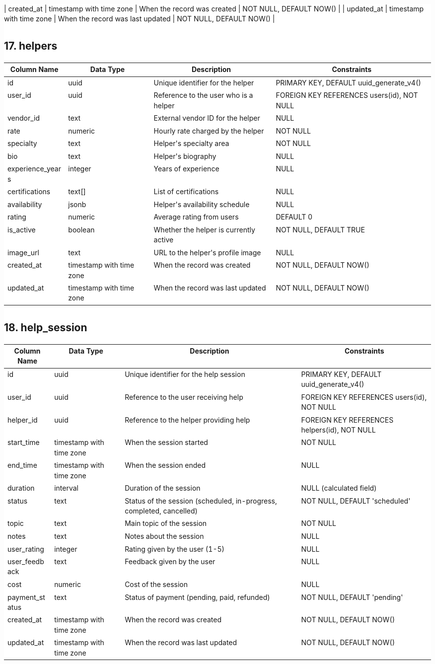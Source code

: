 | created_at | timestamp with time zone | When the record was created | NOT NULL, DEFAULT NOW() |
| updated_at | timestamp with time zone | When the record was last updated | NOT NULL, DEFAULT NOW() |

## 17. helpers

| Column Name | Data Type | Description | Constraints |
|------------|-----------|-------------|-------------|
| id | uuid | Unique identifier for the helper | PRIMARY KEY, DEFAULT uuid_generate_v4() |
| user_id | uuid | Reference to the user who is a helper | FOREIGN KEY REFERENCES users(id), NOT NULL |
| vendor_id | text | External vendor ID for the helper | NULL |
| rate | numeric | Hourly rate charged by the helper | NOT NULL |
| specialty | text | Helper's specialty area | NOT NULL |
| bio | text | Helper's biography | NULL |
| experience_years | integer | Years of experience | NULL |
| certifications | text[] | List of certifications | NULL |
| availability | jsonb | Helper's availability schedule | NULL |
| rating | numeric | Average rating from users | DEFAULT 0 |
| is_active | boolean | Whether the helper is currently active | NOT NULL, DEFAULT TRUE |
| image_url | text | URL to the helper's profile image | NULL |
| created_at | timestamp with time zone | When the record was created | NOT NULL, DEFAULT NOW() |
| updated_at | timestamp with time zone | When the record was last updated | NOT NULL, DEFAULT NOW() |

## 18. help_session

| Column Name | Data Type | Description | Constraints |
|------------|-----------|-------------|-------------|
| id | uuid | Unique identifier for the help session | PRIMARY KEY, DEFAULT uuid_generate_v4() |
| user_id | uuid | Reference to the user receiving help | FOREIGN KEY REFERENCES users(id), NOT NULL |
| helper_id | uuid | Reference to the helper providing help | FOREIGN KEY REFERENCES helpers(id), NOT NULL |
| start_time | timestamp with time zone | When the session started | NOT NULL |
| end_time | timestamp with time zone | When the session ended | NULL |
| duration | interval | Duration of the session | NULL (calculated field) |
| status | text | Status of the session (scheduled, in-progress, completed, cancelled) | NOT NULL, DEFAULT 'scheduled' |
| topic | text | Main topic of the session | NOT NULL |
| notes | text | Notes about the session | NULL |
| user_rating | integer | Rating given by the user (1-5) | NULL |
| user_feedback | text | Feedback given by the user | NULL |
| cost | numeric | Cost of the session | NULL |
| payment_status | text | Status of payment (pending, paid, refunded) | NOT NULL, DEFAULT 'pending' |
| created_at | timestamp with time zone | When the record was created | NOT NULL, DEFAULT NOW() |
| updated_at | timestamp with time zone | When the record was last updated | NOT NULL, DEFAULT NOW() |
